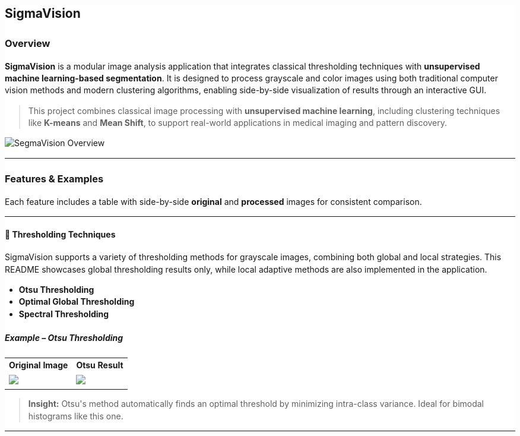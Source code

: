 ## SigmaVision

### Overview

**SigmaVision** is a modular image analysis application that integrates classical thresholding techniques with **unsupervised machine learning-based segmentation**. It is designed to process grayscale and color images using both traditional computer vision methods and modern clustering algorithms, enabling side-by-side visualization of results through an interactive GUI.

> This project combines classical image processing with **unsupervised machine learning**, including clustering techniques like **K-means** and **Mean Shift**, to support real-world applications in medical imaging and pattern discovery.

![SegmaVision Overview](https://github.com/user-attachments/assets/b6d5490e-700e-4fbe-94b2-1ecf6a6bbc2c)

---

### Features & Examples

Each feature includes a table with side-by-side **original** and **processed** images for consistent comparison.

---

#### 🔲 Thresholding Techniques

SigmaVision supports a variety of thresholding methods for grayscale images, combining both global and local strategies.
This README showcases global thresholding results only, while local adaptive methods are also implemented in the application.

* **Otsu Thresholding**
* **Optimal Global Thresholding**
* **Spectral Thresholding**

##### Example – Otsu Thresholding

<table>
<tr>
<td><b>Original Image</b></td>
<td><b>Otsu Result</b></td>
</tr>
<tr>
<td><img src="https://github.com/user-attachments/assets/ff6d72e0-c32c-4900-9337-86a857c856ad" width="250"/></td>
<td><img src="https://github.com/user-attachments/assets/b44ca35b-7e0a-49c8-b721-387b9443aa16" width="250"/></td>
</tr>
</table>

> **Insight:** Otsu's method automatically finds an optimal threshold by minimizing intra-class variance. Ideal for bimodal histograms like this one.

---

